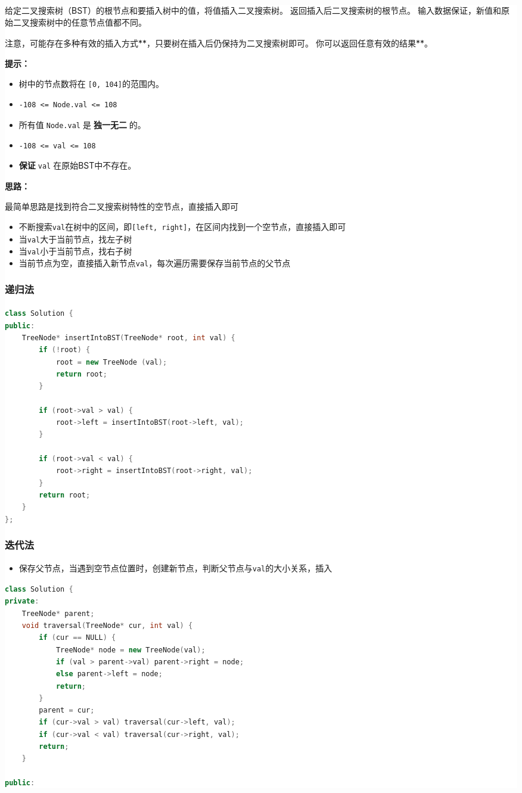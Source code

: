给定二叉搜索树（BST）的根节点和要插入树中的值，将值插入二叉搜索树。 返回插入后二叉搜索树的根节点。 输入数据保证，新值和原始二叉搜索树中的任意节点值都不同。

注意，可能存在多种有效的插入方式**，只要树在插入后仍保持为二叉搜索树即可。 你可以返回任意有效的结果**。

**提示：**

- 树中的节点数将在 `[0, 104]`的范围内。
- `-108 <= Node.val <= 108`

- 所有值 `Node.val` 是 **独一无二** 的。
- `-108 <= val <= 108`
- **保证** `val` 在原始BST中不存在。

**思路：**

最简单思路是找到符合二叉搜索树特性的空节点，直接插入即可

- 不断搜索`val`在树中的区间，即`[left, right]`，在区间内找到一个空节点，直接插入即可
- 当`val`大于当前节点，找左子树
- 当`val`小于当前节点，找右子树
- 当前节点为空，直接插入新节点`val`，每次遍历需要保存当前节点的父节点

### 递归法

```cpp
class Solution {
public:
    TreeNode* insertIntoBST(TreeNode* root, int val) {
        if (!root) {
            root = new TreeNode (val);
            return root;
        }
        
        if (root->val > val) {
            root->left = insertIntoBST(root->left, val);
        }

        if (root->val < val) {
            root->right = insertIntoBST(root->right, val);
        }
        return root;
    }
};
```



### 迭代法

- 保存父节点，当遇到空节点位置时，创建新节点，判断父节点与`val`的大小关系，插入

```cpp
class Solution {
private:
    TreeNode* parent;
    void traversal(TreeNode* cur, int val) {
        if (cur == NULL) {
            TreeNode* node = new TreeNode(val);
            if (val > parent->val) parent->right = node;
            else parent->left = node;
            return;
        }
        parent = cur;
        if (cur->val > val) traversal(cur->left, val);
        if (cur->val < val) traversal(cur->right, val);
        return;
    }

public:
```